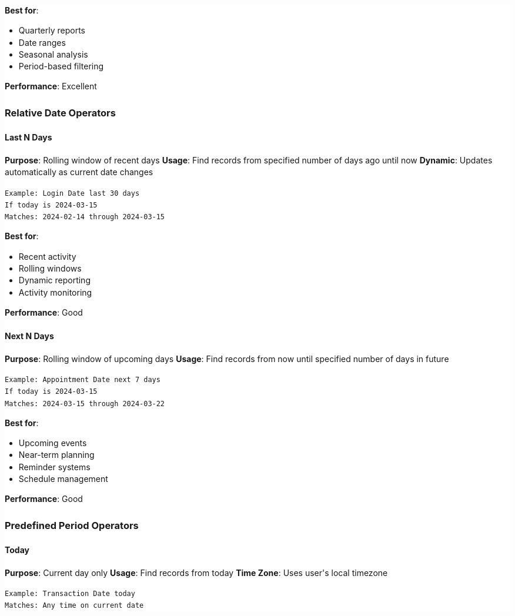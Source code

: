 **Best for**:
- Quarterly reports
- Date ranges
- Seasonal analysis
- Period-based filtering

**Performance**: Excellent

### Relative Date Operators

#### Last N Days
**Purpose**: Rolling window of recent days
**Usage**: Find records from specified number of days ago until now
**Dynamic**: Updates automatically as current date changes

```
Example: Login Date last 30 days
If today is 2024-03-15
Matches: 2024-02-14 through 2024-03-15
```

**Best for**:
- Recent activity
- Rolling windows
- Dynamic reporting
- Activity monitoring

**Performance**: Good

#### Next N Days
**Purpose**: Rolling window of upcoming days
**Usage**: Find records from now until specified number of days in future

```
Example: Appointment Date next 7 days
If today is 2024-03-15
Matches: 2024-03-15 through 2024-03-22
```

**Best for**:
- Upcoming events
- Near-term planning
- Reminder systems
- Schedule management

**Performance**: Good

### Predefined Period Operators

#### Today
**Purpose**: Current day only
**Usage**: Find records from today
**Time Zone**: Uses user's local timezone

```
Example: Transaction Date today
Matches: Any time on current date
```

